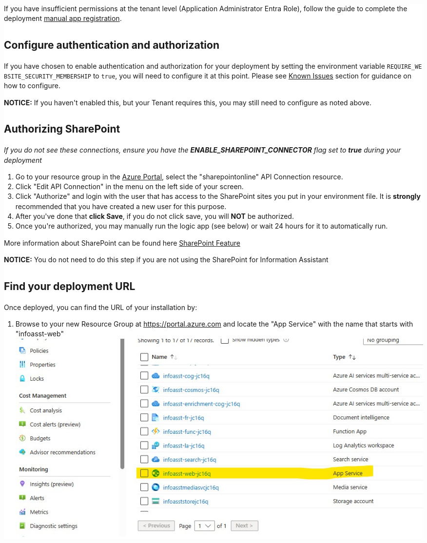 If you have insufficient permissions at the tenant level (Application Administrator Entra Role), follow the guide to complete the deployment [manual app registration](/docs/deployment/manual_app_registration.md).

## Configure authentication and authorization

If you have chosen to enable authentication and authorization for your deployment by setting the environment variable `REQUIRE_WEBSITE_SECURITY_MEMBERSHIP` to `true`, you will need to configure it at this point. Please see [Known Issues](/docs/knownissues.md#error-your-adminstrator-has-configured-the-application-infoasst_web_access_xxxxx-to-block-users) section for guidance on how to configure.

**NOTICE:** If you haven't enabled this, but your Tenant requires this, you may still need to configure as noted above.

## Authorizing SharePoint

*If you do not see these connections, ensure you have the **ENABLE_SHAREPOINT_CONNECTOR** flag set to **true** during your deployment*

1. Go to your resource group in the [Azure Portal](https://portal.azure.com/), select the "sharepointonline" API Connection resource.
2. Click "Edit API Connection" in the menu on the left side of your screen.
3. Click "Authorize" and login with the user that has access to the SharePoint sites you put in your environment file. It is **strongly** recommended that you have created a new user for this purpose.
4. After you've done that **click Save**, if you do not click save, you will **NOT** be authorized.
5. Once you're authorized, you may manually run the logic app (see below) or wait 24 hours for it to automatically run.

More information about SharePoint can be found here [SharePoint Feature](/docs/features/sharepoint.md)

**NOTICE:** You do not need to do this step if you are not using the SharePoint for Information Assistant

## Find your deployment URL

Once deployed, you can find the URL of your installation by:

1) Browse to your new Resource Group at https://portal.azure.com and locate the "App Service" with the name that starts with "infoasst-web"
![Location of App Service in Portal](/docs/images/deployment_app_service_location.jpg)
